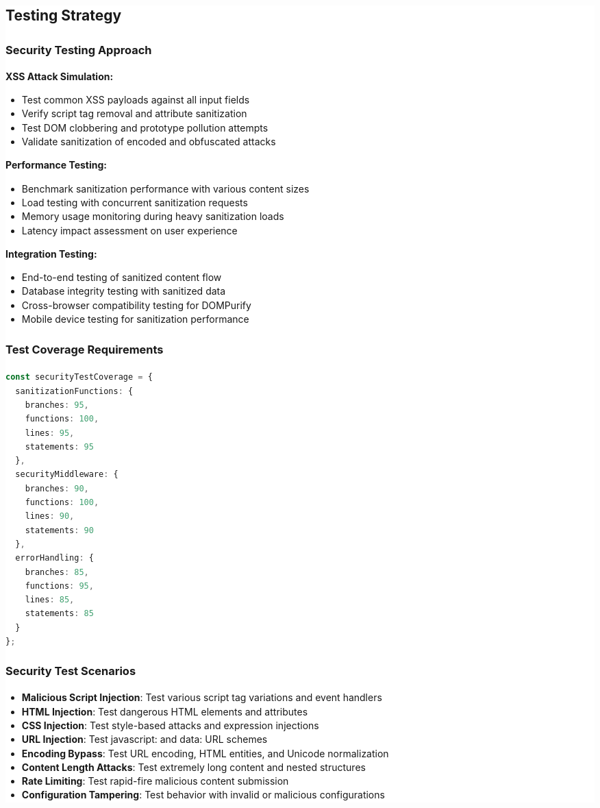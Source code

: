 ## Testing Strategy

### Security Testing Approach

**XSS Attack Simulation:**
- Test common XSS payloads against all input fields
- Verify script tag removal and attribute sanitization
- Test DOM clobbering and prototype pollution attempts
- Validate sanitization of encoded and obfuscated attacks

**Performance Testing:**
- Benchmark sanitization performance with various content sizes
- Load testing with concurrent sanitization requests
- Memory usage monitoring during heavy sanitization loads
- Latency impact assessment on user experience

**Integration Testing:**
- End-to-end testing of sanitized content flow
- Database integrity testing with sanitized data
- Cross-browser compatibility testing for DOMPurify
- Mobile device testing for sanitization performance

### Test Coverage Requirements
```typescript
const securityTestCoverage = {
  sanitizationFunctions: {
    branches: 95,
    functions: 100,
    lines: 95,
    statements: 95
  },
  securityMiddleware: {
    branches: 90,
    functions: 100,
    lines: 90,
    statements: 90
  },
  errorHandling: {
    branches: 85,
    functions: 95,
    lines: 85,
    statements: 85
  }
};
```

### Security Test Scenarios
- **Malicious Script Injection**: Test various script tag variations and event handlers
- **HTML Injection**: Test dangerous HTML elements and attributes
- **CSS Injection**: Test style-based attacks and expression injections
- **URL Injection**: Test javascript: and data: URL schemes
- **Encoding Bypass**: Test URL encoding, HTML entities, and Unicode normalization
- **Content Length Attacks**: Test extremely long content and nested structures
- **Rate Limiting**: Test rapid-fire malicious content submission
- **Configuration Tampering**: Test behavior with invalid or malicious configurations
